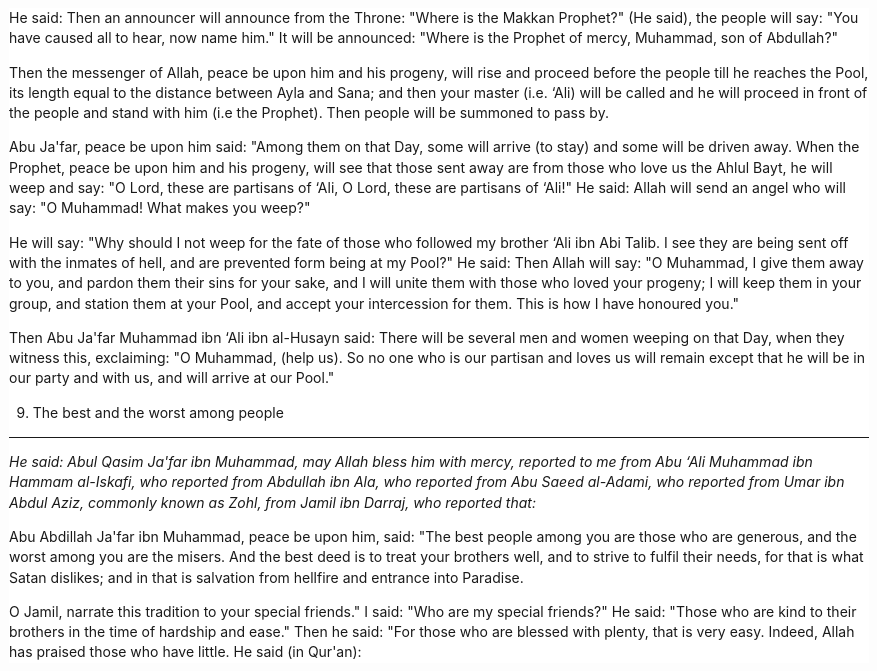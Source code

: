 He said: Then an announcer will announce from the Throne: "Where is the
Makkan Prophet?" (He said), the people will say: "You have caused all to
hear, now name him." It will be announced: "Where is the Prophet of
mercy, Muhammad, son of Abdullah?"

Then the messenger of Allah, peace be upon him and his progeny, will
rise and proceed before the people till he reaches the Pool, its length
equal to the distance between Ayla and Sana; and then your master (i.e.
‘Ali) will be called and he will proceed in front of the people and
stand with him (i.e the Prophet). Then people will be summoned to pass
by.

Abu Ja'far, peace be upon him said: "Among them on that Day, some will
arrive (to stay) and some will be driven away. When the Prophet, peace
be upon him and his progeny, will see that those sent away are from
those who love us the Ahlul Bayt, he will weep and say: "O Lord, these
are partisans of ‘Ali, O Lord, these are partisans of ‘Ali!" He said:
Allah will send an angel who will say: "O Muhammad! What makes you
weep?"

He will say: "Why should I not weep for the fate of those who followed
my brother ‘Ali ibn Abi Talib. I see they are being sent off with the
inmates of hell, and are prevented form being at my Pool?" He said: Then
Allah will say: "O Muhammad, I give them away to you, and pardon them
their sins for your sake, and I will unite them with those who loved
your progeny; I will keep them in your group, and station them at your
Pool, and accept your intercession for them. This is how I have honoured
you."

Then Abu Ja'far Muhammad ibn ‘Ali ibn al-Husayn said: There will be
several men and women weeping on that Day, when they witness this,
exclaiming: "O Muhammad, (help us). So no one who is our partisan and
loves us will remain except that he will be in our party and with us,
and will arrive at our Pool."

9. The best and the worst among people
--------------------------------------

*He said: Abul Qasim Ja'far ibn Muhammad, may Allah bless him with
mercy, reported to me from Abu ‘Ali Muhammad ibn Hammam al-Iskafi, who
reported from Abdullah ibn Ala, who reported from Abu Saeed al-Adami,
who reported from Umar ibn Abdul Aziz, commonly known as Zohl, from
Jamil ibn Darraj, who reported that:*

Abu Abdillah Ja'far ibn Muhammad, peace be upon him, said: "The best
people among you are those who are generous, and the worst among you are
the misers. And the best deed is to treat your brothers well, and to
strive to fulfil their needs, for that is what Satan dislikes; and in
that is salvation from hellfire and entrance into Paradise.

O Jamil, narrate this tradition to your special friends." I said: "Who
are my special friends?" He said: "Those who are kind to their brothers
in the time of hardship and ease." Then he said: "For those who are
blessed with plenty, that is very easy. Indeed, Allah has praised those
who have little. He said (in Qur'an):
